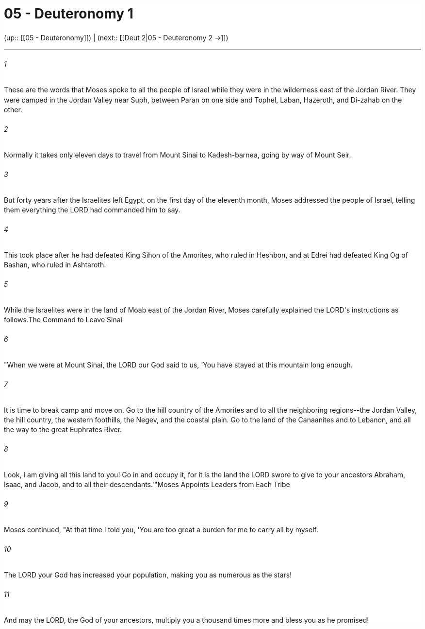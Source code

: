 # 05 - Deuteronomy 1

(up:: [[05 - Deuteronomy]]) | (next:: [[Deut 2|05 - Deuteronomy 2 →]])

***


###### 1 
These are the words that Moses spoke to all the people of Israel while they were in the wilderness east of the Jordan River. They were camped in the Jordan Valley near Suph, between Paran on one side and Tophel, Laban, Hazeroth, and Di-zahab on the other. 

###### 2 
Normally it takes only eleven days to travel from Mount Sinai to Kadesh-barnea, going by way of Mount Seir. 

###### 3 
But forty years after the Israelites left Egypt, on the first day of the eleventh month, Moses addressed the people of Israel, telling them everything the LORD had commanded him to say. 

###### 4 
This took place after he had defeated King Sihon of the Amorites, who ruled in Heshbon, and at Edrei had defeated King Og of Bashan, who ruled in Ashtaroth. 

###### 5 
While the Israelites were in the land of Moab east of the Jordan River, Moses carefully explained the LORD's instructions as follows.The Command to Leave Sinai 

###### 6 
"When we were at Mount Sinai, the LORD our God said to us, 'You have stayed at this mountain long enough. 

###### 7 
It is time to break camp and move on. Go to the hill country of the Amorites and to all the neighboring regions--the Jordan Valley, the hill country, the western foothills, the Negev, and the coastal plain. Go to the land of the Canaanites and to Lebanon, and all the way to the great Euphrates River. 

###### 8 
Look, I am giving all this land to you! Go in and occupy it, for it is the land the LORD swore to give to your ancestors Abraham, Isaac, and Jacob, and to all their descendants.'"Moses Appoints Leaders from Each Tribe 

###### 9 
Moses continued, "At that time I told you, 'You are too great a burden for me to carry all by myself. 

###### 10 
The LORD your God has increased your population, making you as numerous as the stars! 

###### 11 
And may the LORD, the God of your ancestors, multiply you a thousand times more and bless you as he promised! 
